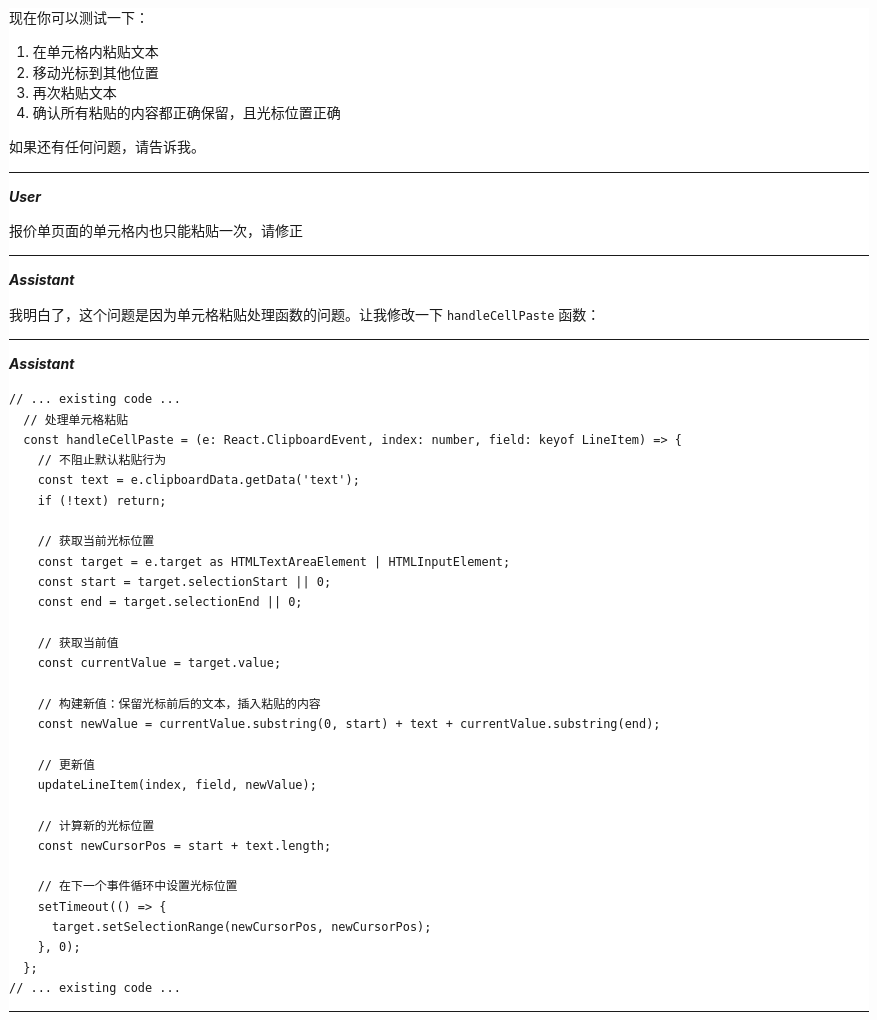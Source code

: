 现在你可以测试一下：
1. 在单元格内粘贴文本
2. 移动光标到其他位置
3. 再次粘贴文本
4. 确认所有粘贴的内容都正确保留，且光标位置正确

如果还有任何问题，请告诉我。

---

_**User**_

报价单页面的单元格内也只能粘贴一次，请修正

---

_**Assistant**_

我明白了，这个问题是因为单元格粘贴处理函数的问题。让我修改一下 `handleCellPaste` 函数：

---

_**Assistant**_

```
// ... existing code ...
  // 处理单元格粘贴
  const handleCellPaste = (e: React.ClipboardEvent, index: number, field: keyof LineItem) => {
    // 不阻止默认粘贴行为
    const text = e.clipboardData.getData('text');
    if (!text) return;

    // 获取当前光标位置
    const target = e.target as HTMLTextAreaElement | HTMLInputElement;
    const start = target.selectionStart || 0;
    const end = target.selectionEnd || 0;
    
    // 获取当前值
    const currentValue = target.value;
    
    // 构建新值：保留光标前后的文本，插入粘贴的内容
    const newValue = currentValue.substring(0, start) + text + currentValue.substring(end);
    
    // 更新值
    updateLineItem(index, field, newValue);
    
    // 计算新的光标位置
    const newCursorPos = start + text.length;
    
    // 在下一个事件循环中设置光标位置
    setTimeout(() => {
      target.setSelectionRange(newCursorPos, newCursorPos);
    }, 0);
  };
// ... existing code ...
```

---